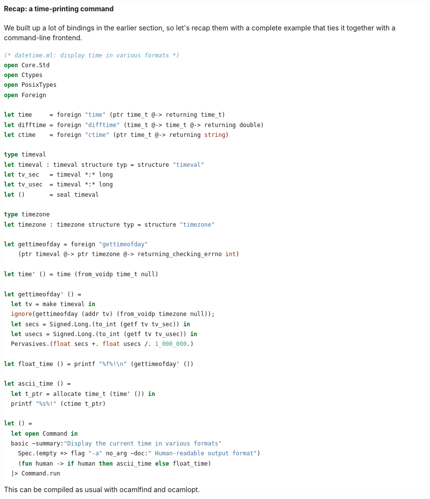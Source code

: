 #### Recap: a time-printing command

We built up a lot of bindings in the earlier section, so let's recap them
with a complete example that ties it together with a command-line frontend.

```ocaml
(* datetime.ml: display time in various formats *)
open Core.Std
open Ctypes
open PosixTypes
open Foreign

let time     = foreign "time" (ptr time_t @-> returning time_t)
let difftime = foreign "difftime" (time_t @-> time_t @-> returning double)
let ctime    = foreign "ctime" (ptr time_t @-> returning string)

type timeval
let timeval : timeval structure typ = structure "timeval"
let tv_sec   = timeval *:* long 
let tv_usec  = timeval *:* long 
let ()       = seal timeval

type timezone
let timezone : timezone structure typ = structure "timezone"

let gettimeofday = foreign "gettimeofday"
    (ptr timeval @-> ptr timezone @-> returning_checking_errno int)

let time' () = time (from_voidp time_t null)

let gettimeofday' () =
  let tv = make timeval in
  ignore(gettimeofday (addr tv) (from_voidp timezone null));
  let secs = Signed.Long.(to_int (getf tv tv_sec)) in
  let usecs = Signed.Long.(to_int (getf tv tv_usec)) in
  Pervasives.(float secs +. float usecs /. 1_000_000.)

let float_time () = printf "%f%!\n" (gettimeofday' ())

let ascii_time () =
  let t_ptr = allocate time_t (time' ()) in
  printf "%s%!" (ctime t_ptr)

let () =
  let open Command in
  basic ~summary:"Display the current time in various formats"
    Spec.(empty +> flag "-a" no_arg ~doc:" Human-readable output format")
    (fun human -> if human then ascii_time else float_time)
  |> Command.run 
```

This can be compiled as usual with ocamlfind and ocamlopt.
